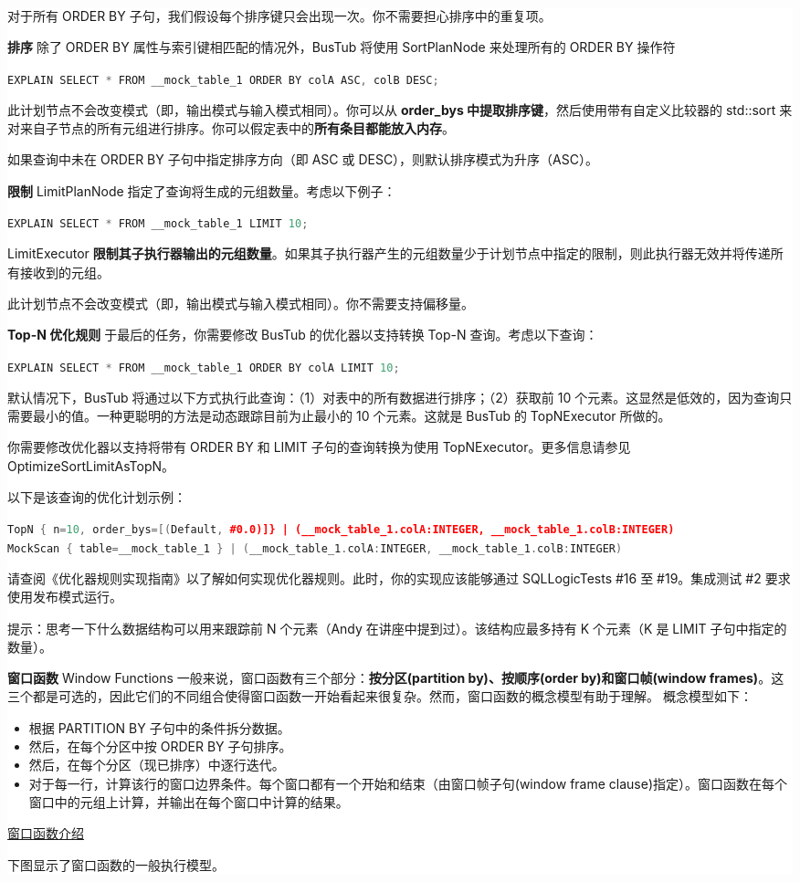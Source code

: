 对于所有 ORDER BY 子句，我们假设每个排序键只会出现一次。你不需要担心排序中的重复项。

**排序**
除了 ORDER BY 属性与索引键相匹配的情况外，BusTub 将使用 SortPlanNode 来处理所有的 ORDER BY 操作符
```cpp
EXPLAIN SELECT * FROM __mock_table_1 ORDER BY colA ASC, colB DESC;
```
此计划节点不会改变模式（即，输出模式与输入模式相同）。你可以从 **order_bys 中提取排序键**，然后使用带有自定义比较器的 std::sort 来对来自子节点的所有元组进行排序。你可以假定表中的**所有条目都能放入内存**。

如果查询中未在 ORDER BY 子句中指定排序方向（即 ASC 或 DESC），则默认排序模式为升序（ASC）。

**限制**
LimitPlanNode 指定了查询将生成的元组数量。考虑以下例子：
```cpp
EXPLAIN SELECT * FROM __mock_table_1 LIMIT 10;
```
LimitExecutor **限制其子执行器输出的元组数量**。如果其子执行器产生的元组数量少于计划节点中指定的限制，则此执行器无效并将传递所有接收到的元组。

此计划节点不会改变模式（即，输出模式与输入模式相同）。你不需要支持偏移量。

**Top-N 优化规则**
于最后的任务，你需要修改 BusTub 的优化器以支持转换 Top-N 查询。考虑以下查询：
```cpp
EXPLAIN SELECT * FROM __mock_table_1 ORDER BY colA LIMIT 10;
```
默认情况下，BusTub 将通过以下方式执行此查询：（1）对表中的所有数据进行排序；（2）获取前 10 个元素。这显然是低效的，因为查询只需要最小的值。一种更聪明的方法是动态跟踪目前为止最小的 10 个元素。这就是 BusTub 的 TopNExecutor 所做的。

你需要修改优化器以支持将带有 ORDER BY 和 LIMIT 子句的查询转换为使用 TopNExecutor。更多信息请参见 OptimizeSortLimitAsTopN。

以下是该查询的优化计划示例：
```cpp
TopN { n=10, order_bys=[(Default, #0.0)]} | (__mock_table_1.colA:INTEGER, __mock_table_1.colB:INTEGER)
MockScan { table=__mock_table_1 } | (__mock_table_1.colA:INTEGER, __mock_table_1.colB:INTEGER)
```
请查阅《优化器规则实现指南》以了解如何实现优化器规则。此时，你的实现应该能够通过 SQLLogicTests #16 至 #19。集成测试 #2 要求使用发布模式运行。

提示：思考一下什么数据结构可以用来跟踪前 N 个元素（Andy 在讲座中提到过）。该结构应最多持有 K 个元素（K 是 LIMIT 子句中指定的数量）。

**窗口函数** Window Functions
一般来说，窗口函数有三个部分：**按分区(partition by)、按顺序(order by)和窗口帧(window frames)**。这三个都是可选的，因此它们的不同组合使得窗口函数一开始看起来很复杂。然而，窗口函数的概念模型有助于理解。
概念模型如下：
* 根据 PARTITION BY 子句中的条件拆分数据。
* 然后，在每个分区中按 ORDER BY 子句排序。
* 然后，在每个分区（现已排序）中逐行迭代。
* 对于每一行，计算该行的窗口边界条件。每个窗口都有一个开始和结束（由窗口帧子句(window frame clause)指定）。窗口函数在每个窗口中的元组上计算，并输出在每个窗口中计算的结果。

[窗口函数介绍](../../Mysql/使用/2.窗口函数.md)

下图显示了窗口函数的一般执行模型。

